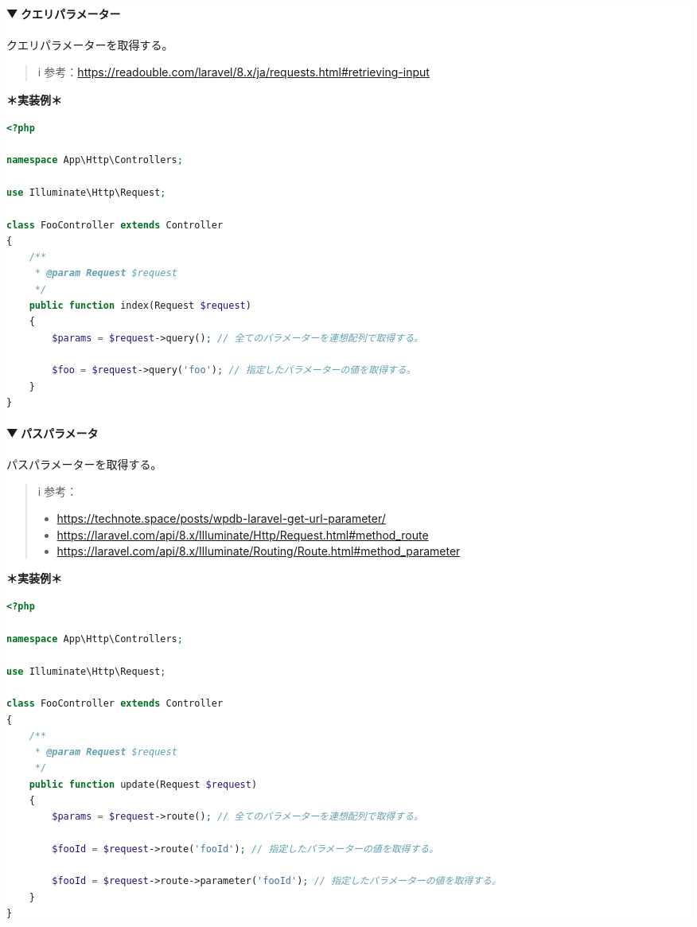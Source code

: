 ```php
```

#### ▼ クエリパラメーター

クエリパラメーターを取得する。

> ℹ️ 参考：https://readouble.com/laravel/8.x/ja/requests.html#retrieving-input

**＊実装例＊**

```php
<?php

namespace App\Http\Controllers;

use Illuminate\Http\Request;

class FooController extends Controller
{
    /**
     * @param Request $request
     */
    public function index(Request $request)
    {
        $params = $request->query(); // 全てのパラメーターを連想配列で取得する。

        $foo = $request->query('foo'); // 指定したパラメーターの値を取得する。
    }
}
```

#### ▼ パスパラメータ

パスパラメーターを取得する。

> ℹ️ 参考：
>
> - https://technote.space/posts/wpdb-laravel-get-url-parameter/
> - https://laravel.com/api/8.x/Illuminate/Http/Request.html#method_route
> - https://laravel.com/api/8.x/Illuminate/Routing/Route.html#method_parameter

**＊実装例＊**

```php
<?php

namespace App\Http\Controllers;

use Illuminate\Http\Request;

class FooController extends Controller
{
    /**
     * @param Request $request
     */
    public function update(Request $request)
    {
        $params = $request->route(); // 全てのパラメーターを連想配列で取得する。

        $fooId = $request->route('fooId'); // 指定したパラメーターの値を取得する。

        $fooId = $request->route->parameter('fooId'); // 指定したパラメーターの値を取得する。
    }
}
```
